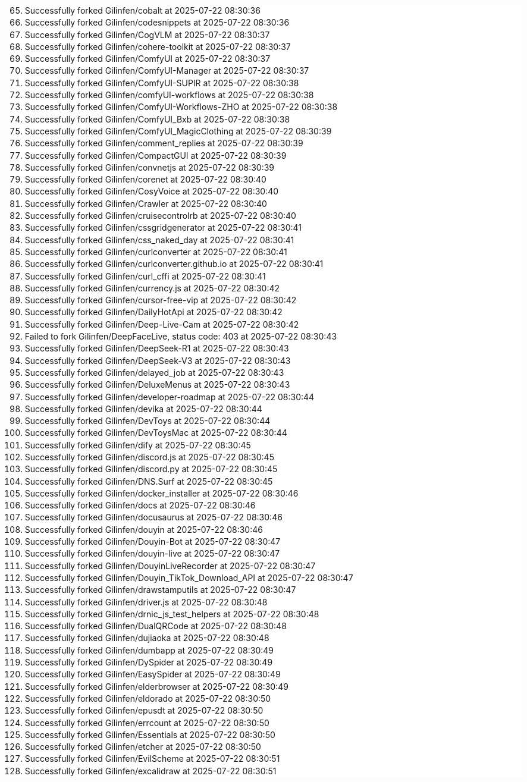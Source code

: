 65. Successfully forked Gilinfen/cobalt at 2025-07-22 08:30:36
66. Successfully forked Gilinfen/codesnippets at 2025-07-22 08:30:36
67. Successfully forked Gilinfen/CogVLM at 2025-07-22 08:30:37
68. Successfully forked Gilinfen/cohere-toolkit at 2025-07-22 08:30:37
69. Successfully forked Gilinfen/ComfyUI at 2025-07-22 08:30:37
70. Successfully forked Gilinfen/ComfyUI-Manager at 2025-07-22 08:30:37
71. Successfully forked Gilinfen/ComfyUI-SUPIR at 2025-07-22 08:30:38
72. Successfully forked Gilinfen/comfyUI-workflows at 2025-07-22 08:30:38
73. Successfully forked Gilinfen/ComfyUI-Workflows-ZHO at 2025-07-22 08:30:38
74. Successfully forked Gilinfen/ComfyUI_Bxb at 2025-07-22 08:30:38
75. Successfully forked Gilinfen/ComfyUI_MagicClothing at 2025-07-22 08:30:39
76. Successfully forked Gilinfen/comment_replies at 2025-07-22 08:30:39
77. Successfully forked Gilinfen/CompactGUI at 2025-07-22 08:30:39
78. Successfully forked Gilinfen/convnetjs at 2025-07-22 08:30:39
79. Successfully forked Gilinfen/corenet at 2025-07-22 08:30:40
80. Successfully forked Gilinfen/CosyVoice at 2025-07-22 08:30:40
81. Successfully forked Gilinfen/Crawler at 2025-07-22 08:30:40
82. Successfully forked Gilinfen/cruisecontrolrb at 2025-07-22 08:30:40
83. Successfully forked Gilinfen/cssgridgenerator at 2025-07-22 08:30:41
84. Successfully forked Gilinfen/css_naked_day at 2025-07-22 08:30:41
85. Successfully forked Gilinfen/curlconverter at 2025-07-22 08:30:41
86. Successfully forked Gilinfen/curlconverter.github.io at 2025-07-22 08:30:41
87. Successfully forked Gilinfen/curl_cffi at 2025-07-22 08:30:41
88. Successfully forked Gilinfen/currency.js at 2025-07-22 08:30:42
89. Successfully forked Gilinfen/cursor-free-vip at 2025-07-22 08:30:42
90. Successfully forked Gilinfen/DailyHotApi at 2025-07-22 08:30:42
91. Successfully forked Gilinfen/Deep-Live-Cam at 2025-07-22 08:30:42
92. Failed to fork Gilinfen/DeepFaceLive, status code: 403 at 2025-07-22 08:30:43
93. Successfully forked Gilinfen/DeepSeek-R1 at 2025-07-22 08:30:43
94. Successfully forked Gilinfen/DeepSeek-V3 at 2025-07-22 08:30:43
95. Successfully forked Gilinfen/delayed_job at 2025-07-22 08:30:43
96. Successfully forked Gilinfen/DeluxeMenus at 2025-07-22 08:30:43
97. Successfully forked Gilinfen/developer-roadmap at 2025-07-22 08:30:44
98. Successfully forked Gilinfen/devika at 2025-07-22 08:30:44
99. Successfully forked Gilinfen/DevToys at 2025-07-22 08:30:44
100. Successfully forked Gilinfen/DevToysMac at 2025-07-22 08:30:44
101. Successfully forked Gilinfen/dify at 2025-07-22 08:30:45
102. Successfully forked Gilinfen/discord.js at 2025-07-22 08:30:45
103. Successfully forked Gilinfen/discord.py at 2025-07-22 08:30:45
104. Successfully forked Gilinfen/DNS.Surf at 2025-07-22 08:30:45
105. Successfully forked Gilinfen/docker_installer at 2025-07-22 08:30:46
106. Successfully forked Gilinfen/docs at 2025-07-22 08:30:46
107. Successfully forked Gilinfen/docusaurus at 2025-07-22 08:30:46
108. Successfully forked Gilinfen/douyin at 2025-07-22 08:30:46
109. Successfully forked Gilinfen/Douyin-Bot at 2025-07-22 08:30:47
110. Successfully forked Gilinfen/douyin-live at 2025-07-22 08:30:47
111. Successfully forked Gilinfen/DouyinLiveRecorder at 2025-07-22 08:30:47
112. Successfully forked Gilinfen/Douyin_TikTok_Download_API at 2025-07-22 08:30:47
113. Successfully forked Gilinfen/drawstamputils at 2025-07-22 08:30:47
114. Successfully forked Gilinfen/driver.js at 2025-07-22 08:30:48
115. Successfully forked Gilinfen/drnic_js_test_helpers at 2025-07-22 08:30:48
116. Successfully forked Gilinfen/DualQRCode at 2025-07-22 08:30:48
117. Successfully forked Gilinfen/dujiaoka at 2025-07-22 08:30:48
118. Successfully forked Gilinfen/dumbapp at 2025-07-22 08:30:49
119. Successfully forked Gilinfen/DySpider at 2025-07-22 08:30:49
120. Successfully forked Gilinfen/EasySpider at 2025-07-22 08:30:49
121. Successfully forked Gilinfen/elderbrowser at 2025-07-22 08:30:49
122. Successfully forked Gilinfen/eldorado at 2025-07-22 08:30:50
123. Successfully forked Gilinfen/epusdt at 2025-07-22 08:30:50
124. Successfully forked Gilinfen/errcount at 2025-07-22 08:30:50
125. Successfully forked Gilinfen/Essentials at 2025-07-22 08:30:50
126. Successfully forked Gilinfen/etcher at 2025-07-22 08:30:50
127. Successfully forked Gilinfen/EvilScheme at 2025-07-22 08:30:51
128. Successfully forked Gilinfen/excalidraw at 2025-07-22 08:30:51
